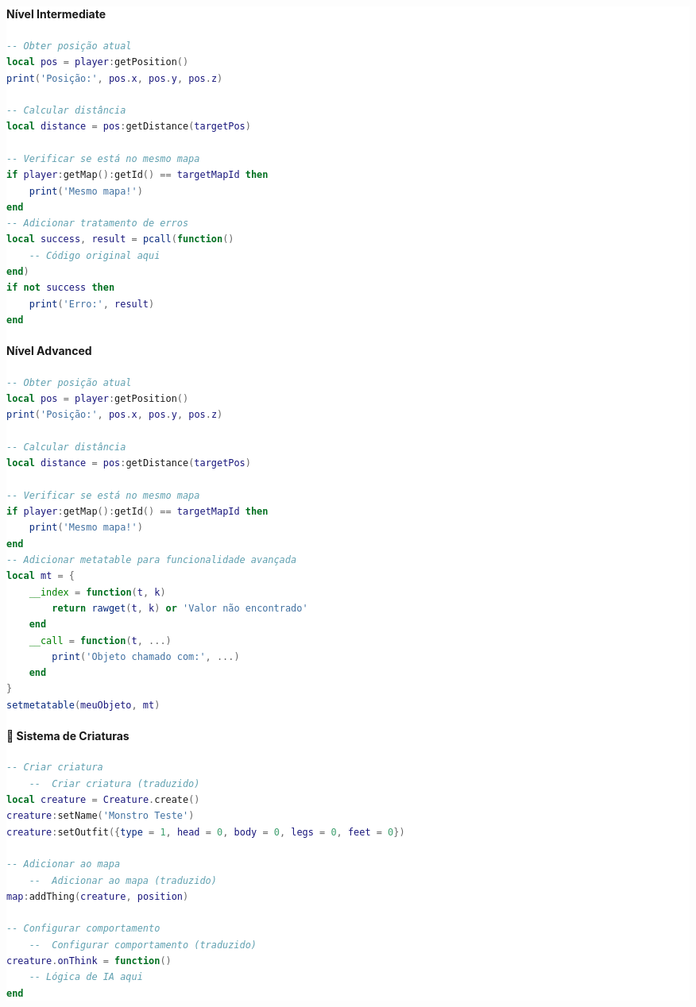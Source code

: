 #### Nível Intermediate
```lua
-- Obter posição atual
local pos = player:getPosition()
print('Posição:', pos.x, pos.y, pos.z)

-- Calcular distância
local distance = pos:getDistance(targetPos)

-- Verificar se está no mesmo mapa
if player:getMap():getId() == targetMapId then
    print('Mesmo mapa!')
end
-- Adicionar tratamento de erros
local success, result = pcall(function()
    -- Código original aqui
end)
if not success then
    print('Erro:', result)
end
```

#### Nível Advanced
```lua
-- Obter posição atual
local pos = player:getPosition()
print('Posição:', pos.x, pos.y, pos.z)

-- Calcular distância
local distance = pos:getDistance(targetPos)

-- Verificar se está no mesmo mapa
if player:getMap():getId() == targetMapId then
    print('Mesmo mapa!')
end
-- Adicionar metatable para funcionalidade avançada
local mt = {
    __index = function(t, k)
        return rawget(t, k) or 'Valor não encontrado'
    end
    __call = function(t, ...)
        print('Objeto chamado com:', ...)
    end
}
setmetatable(meuObjeto, mt)
```

#### **👥 Sistema de Criaturas**
```lua
-- Criar criatura
    --  Criar criatura (traduzido)
local creature = Creature.create()
creature:setName('Monstro Teste')
creature:setOutfit({type = 1, head = 0, body = 0, legs = 0, feet = 0})

-- Adicionar ao mapa
    --  Adicionar ao mapa (traduzido)
map:addThing(creature, position)

-- Configurar comportamento
    --  Configurar comportamento (traduzido)
creature.onThink = function()
    -- Lógica de IA aqui
end
```